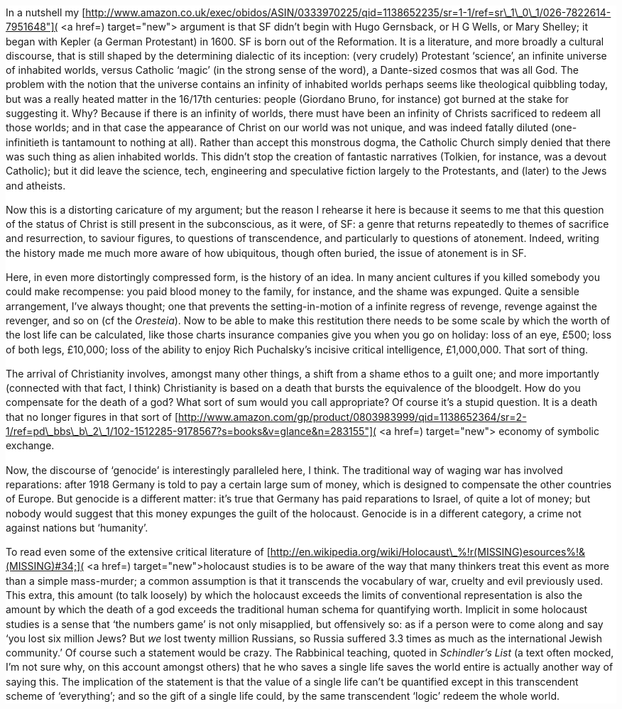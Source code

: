 In a nutshell my [http://www.amazon.co.uk/exec/obidos/ASIN/0333970225/qid=1138652235/sr=1-1/ref=sr\_1\_0\_1/026-7822614-7951648"]( &lt;a href=) target="new"&gt; argument is that SF didn’t begin with Hugo Gernsback, or H G Wells, or Mary Shelley; it began with Kepler (a German Protestant) in 1600.  SF is born out of the Reformation.  It is a literature, and more broadly a cultural discourse, that is still shaped by the determining dialectic of its inception: (very crudely) Protestant ‘science’, an infinite universe of inhabited worlds, versus Catholic ‘magic’ (in the strong sense of the word), a Dante-sized cosmos that was all God.  The problem with the notion that the universe contains an infinity of inhabited worlds perhaps seems like theological quibbling today, but was a really heated matter in the 16/17th centuries: people (Giordano Bruno, for instance) got burned at the stake for suggesting it.  Why?  Because if there is an infinity of worlds, there must have been an infinity of Christs sacrificed to redeem all those worlds; and in that case the appearance of Christ on our world was not unique, and was indeed fatally diluted (one-infinitieth is tantamount to nothing at all).  Rather than accept this monstrous dogma, the Catholic Church simply denied that there was such thing as alien inhabited worlds.  This didn’t stop the creation of fantastic narratives (Tolkien, for instance, was a devout Catholic); but it did leave the science, tech, engineering and speculative fiction largely to the Protestants, and (later) to the Jews and atheists.

Now this is a distorting caricature of my argument; but the reason I rehearse it here is because it seems to me that this question of the status of Christ is still present in the subconscious, as it were, of SF: a genre that returns repeatedly to themes of sacrifice and resurrection, to saviour figures, to questions of transcendence, and particularly to questions of atonement.  Indeed, writing the history made me much more aware of how ubiquitous, though often buried, the issue of atonement is in SF.

Here, in even more distortingly compressed form, is the history of an idea. In many ancient cultures if you killed somebody you could make recompense: you paid blood money to the family, for instance, and the shame was expunged.  Quite a sensible arrangement, I’ve always thought; one that prevents the setting-in-motion of a infinite regress of revenge, revenge against the revenger, and so on (cf the _Oresteia_). Now to be able to make this restitution there needs to be some scale by which the worth of the lost life can be calculated, like those charts insurance companies give you when you go on holiday: loss of an eye, £500; loss of both legs, £10,000; loss of the ability to enjoy Rich Puchalsky’s incisive critical intelligence, £1,000,000.  That sort of thing.

The arrival of Christianity involves, amongst many other things, a shift from a shame ethos to a guilt one; and more importantly (connected with that fact, I think) Christianity is based on a death that bursts the equivalence of the bloodgelt.  How do you compensate for the death of a god?  What sort of sum would you call appropriate?  Of course it’s a stupid question.  It is a death that no longer figures in that sort of [http://www.amazon.com/gp/product/0803983999/qid=1138652364/sr=2-1/ref=pd\_bbs\_b\_2\_1/102-1512285-9178567?s=books&v=glance&n=283155"]( &lt;a href=) target="new"&gt; economy of symbolic exchange.

Now, the discourse of ‘genocide’ is interestingly paralleled here, I think.  The traditional way of waging war has involved reparations: after 1918 Germany is told to pay a certain large sum of money, which is designed to compensate the other countries of Europe.  But genocide is a different matter: it’s true that Germany has paid reparations to Israel, of quite a lot of money; but nobody would suggest that this money expunges the guilt of the holocaust.  Genocide is in a different category, a crime not against nations but ‘humanity’.

To read even some of the extensive critical literature of [http://en.wikipedia.org/wiki/Holocaust\_%!r(MISSING)esources%!&(MISSING)#34;]( &lt;a href=) target="new"&gt;holocaust studies is to be aware of the way that many thinkers treat this event as more than a simple mass-murder; a common assumption is that it transcends the vocabulary of war, cruelty and evil previously used.  This extra, this amount (to talk loosely) by which the holocaust exceeds the limits of conventional representation is also the amount by which the death of a god exceeds the traditional human schema for quantifying worth.  Implicit in some holocaust studies is a sense that ‘the numbers game’ is not only misapplied, but offensively so: as if a person were to come along and say ‘you lost six million Jews? But _we_ lost twenty million Russians, so Russia suffered 3.3 times as much as the international Jewish community.’  Of course such a statement would be crazy.  The Rabbinical teaching, quoted in _Schindler’s List_ (a text often mocked, I’m not sure why, on this account amongst others) that he who saves a single life saves the world entire is actually another way of saying this.  The implication of the statement is that the value of a single life can’t be quantified except in this transcendent scheme of ‘everything’; and so the gift of a single life could, by the same transcendent ‘logic’ redeem the whole world.

